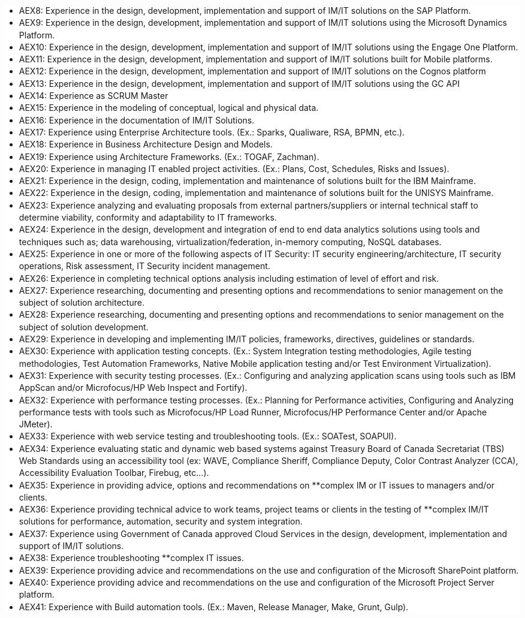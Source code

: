 * AEX8: Experience in the design, development, implementation and support of IM/IT solutions on the SAP Platform.
* AEX9: Experience in the design, development, implementation and support of IM/IT solutions using the Microsoft Dynamics Platform.
* AEX10: Experience in the design, development, implementation and support of IM/IT solutions using the Engage One Platform.
* AEX11: Experience in the design, development, implementation and support of IM/IT solutions built for Mobile platforms.
* AEX12: Experience in the design, development, implementation and support of IM/IT solutions on the Cognos platform
* AEX13: Experience in the design, development, implementation and support of IM/IT solutions using the GC API
* AEX14: Experience as SCRUM Master
* AEX15: Experience in the modeling of conceptual, logical and physical data.
* AEX16: Experience in the documentation of IM/IT Solutions.
* AEX17: Experience using Enterprise Architecture tools. (Ex.: Sparks, Qualiware, RSA, BPMN, etc.).
* AEX18: Experience in Business Architecture Design and Models.
* AEX19: Experience using Architecture Frameworks. (Ex.: TOGAF, Zachman).
* AEX20: Experience in managing IT enabled project activities. (Ex.: Plans, Cost, Schedules, Risks and Issues).
* AEX21: Experience in the design, coding, implementation and maintenance of solutions built for the IBM Mainframe.
* AEX22: Experience in the design, coding, implementation and maintenance of solutions built for the UNISYS Mainframe.
* AEX23: Experience analyzing and evaluating proposals from external partners/suppliers or internal technical staff to determine viability, conformity and adaptability to IT frameworks.
* AEX24: Experience in the design, development and integration of end to end data analytics solutions using tools and techniques such as; data warehousing, virtualization/federation, in-memory computing, NoSQL databases.
* AEX25: Experience in one or more of the following aspects of IT Security: IT security engineering/architecture, IT security operations, Risk assessment, IT Security incident management.
* AEX26: Experience in completing technical options analysis including estimation of level of effort and risk.
* AEX27: Experience researching, documenting and presenting options and recommendations to senior management on the subject of solution architecture.
* AEX28: Experience researching, documenting and presenting options and recommendations to senior management on the subject of solution development.
* AEX29: Experience in developing and implementing IM/IT policies, frameworks, directives, guidelines or standards.
* AEX30: Experience with application testing concepts. (Ex.: System Integration testing methodologies, Agile testing methodologies, Test Automation Frameworks, Native Mobile application testing and/or Test Environment Virtualization).
* AEX31: Experience with security testing processes. (Ex.: Configuring and analyzing application scans using tools such as IBM AppScan and/or Microfocus/HP Web Inspect and Fortify).
* AEX32: Experience with performance testing processes. (Ex.: Planning for Performance activities, Configuring and Analyzing performance tests with tools such as Microfocus/HP Load Runner, Microfocus/HP Performance Center and/or Apache JMeter).
* AEX33: Experience with web service testing and troubleshooting tools. (Ex.: SOATest, SOAPUI).
* AEX34: Experience evaluating static and dynamic web based systems against Treasury Board of Canada Secretariat (TBS) Web Standards using an accessibility tool (ex: WAVE, Compliance Sheriff, Compliance Deputy, Color Contrast Analyzer (CCA), Accessibility Evaluation Toolbar, Firebug, etc…).
* AEX35: Experience in providing advice, options and recommendations on **complex IM or IT issues to managers and/or clients.
* AEX36: Experience providing technical advice to work teams, project teams or clients in the testing of **complex IM/IT solutions for performance, automation, security and system integration.
* AEX37: Experience using Government of Canada approved Cloud Services in the design, development, implementation and support of IM/IT solutions.
* AEX38: Experience troubleshooting **complex IT issues.
* AEX39: Experience providing advice and recommendations on the use and configuration of the Microsoft SharePoint platform.
* AEX40: Experience providing advice and recommendations on the use and configuration of the Microsoft Project Server platform.
* AEX41: Experience with Build automation tools. (Ex.: Maven, Release Manager, Make, Grunt, Gulp).